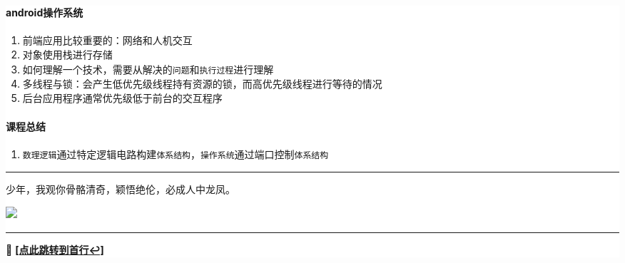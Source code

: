 #### android操作系统

1.  前端应用比较重要的：网络和人机交互
2.  对象使用栈进行存储
3.  如何理解一个技术，需要从解决的`问题`和`执行过程`进行理解
4.  多线程与锁：会产生低优先级线程持有资源的锁，而高优先级线程进行等待的情况
5.  后台应用程序通常优先级低于前台的交互程序

#### 课程总结

1.  `数理逻辑`通过特定逻辑电路构建`体系结构`，`操作系统`通过端口控制`体系结构`

* * *

少年，我观你骨骼清奇，颖悟绝伦，必成人中龙凤。

[![](https://i-blog.csdnimg.cn/blog_migrate/6ab9a81a165dfb6f322b31e06c736056.gif)](https://blog.csdn.net/qq_43840665/article/details/127674694)

* * *

 <span id="end">🚩</span>
[**[点此跳转到首行↩︎]**](#start)

